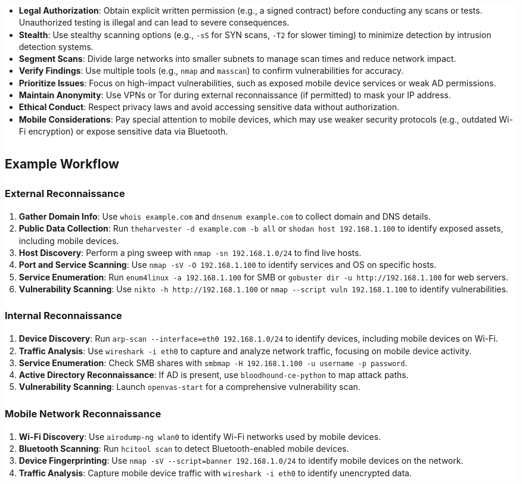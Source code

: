 - **Legal Authorization**: Obtain explicit written permission (e.g., a signed contract) before conducting any scans or tests. Unauthorized testing is illegal and can lead to severe consequences.
- **Stealth**: Use stealthy scanning options (e.g., `-sS` for SYN scans, `-T2` for slower timing) to minimize detection by intrusion detection systems.
- **Segment Scans**: Divide large networks into smaller subnets to manage scan times and reduce network impact.
- **Verify Findings**: Use multiple tools (e.g., `nmap` and `masscan`) to confirm vulnerabilities for accuracy.
- **Prioritize Issues**: Focus on high-impact vulnerabilities, such as exposed mobile device services or weak AD permissions.
- **Maintain Anonymity**: Use VPNs or Tor during external reconnaissance (if permitted) to mask your IP address.
- **Ethical Conduct**: Respect privacy laws and avoid accessing sensitive data without authorization.
- **Mobile Considerations**: Pay special attention to mobile devices, which may use weaker security protocols (e.g., outdated Wi-Fi encryption) or expose sensitive data via Bluetooth.

## Example Workflow

### External Reconnaissance
1. **Gather Domain Info**: Use `whois example.com` and `dnsenum example.com` to collect domain and DNS details.
2. **Public Data Collection**: Run `theharvester -d example.com -b all` or `shodan host 192.168.1.100` to identify exposed assets, including mobile devices.
3. **Host Discovery**: Perform a ping sweep with `nmap -sn 192.168.1.0/24` to find live hosts.
4. **Port and Service Scanning**: Use `nmap -sV -O 192.168.1.100` to identify services and OS on specific hosts.
5. **Service Enumeration**: Run `enum4linux -a 192.168.1.100` for SMB or `gobuster dir -u http://192.168.1.100` for web servers.
6. **Vulnerability Scanning**: Use `nikto -h http://192.168.1.100` or `nmap --script vuln 192.168.1.100` to identify vulnerabilities.

### Internal Reconnaissance
1. **Device Discovery**: Run `arp-scan --interface=eth0 192.168.1.0/24` to identify devices, including mobile devices on Wi-Fi.
2. **Traffic Analysis**: Use `wireshark -i eth0` to capture and analyze network traffic, focusing on mobile device activity.
3. **Service Enumeration**: Check SMB shares with `smbmap -H 192.168.1.100 -u username -p password`.
4. **Active Directory Reconnaissance**: If AD is present, use `bloodhound-ce-python` to map attack paths.
5. **Vulnerability Scanning**: Launch `openvas-start` for a comprehensive vulnerability scan.

### Mobile Network Reconnaissance
1. **Wi-Fi Discovery**: Use `airodump-ng wlan0` to identify Wi-Fi networks used by mobile devices.
2. **Bluetooth Scanning**: Run `hcitool scan` to detect Bluetooth-enabled mobile devices.
3. **Device Fingerprinting**: Use `nmap -sV --script=banner 192.168.1.0/24` to identify mobile devices on the network.
4. **Traffic Analysis**: Capture mobile device traffic with `wireshark -i eth0` to identify unencrypted data.
